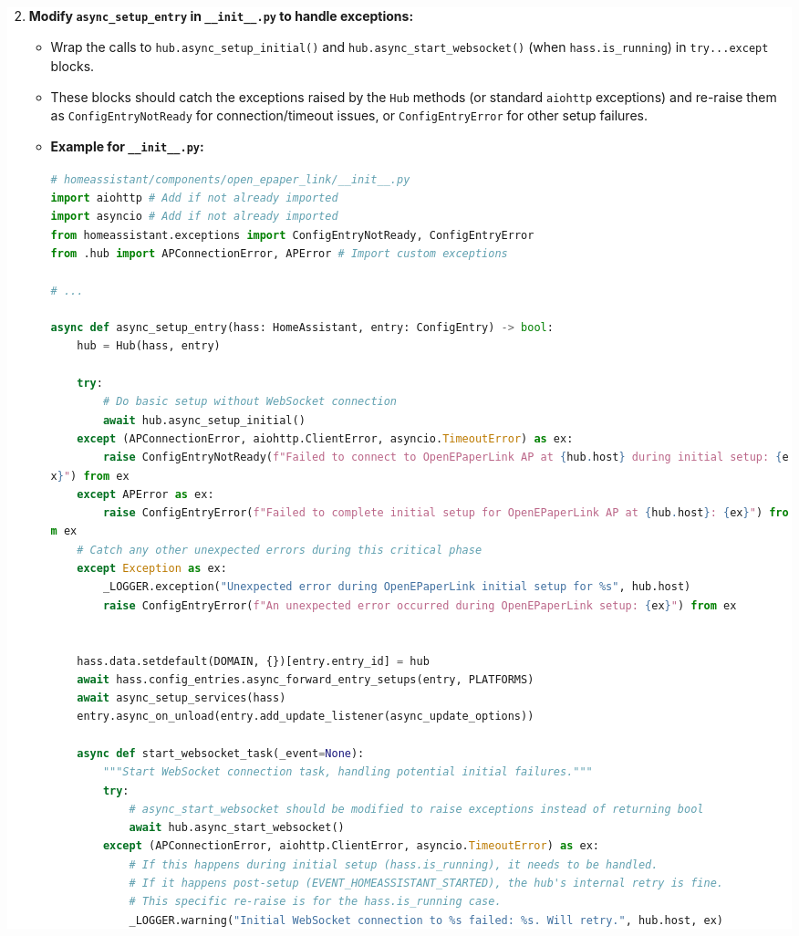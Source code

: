 2.  **Modify `async_setup_entry` in `__init__.py` to handle exceptions:**
    *   Wrap the calls to `hub.async_setup_initial()` and `hub.async_start_websocket()` (when `hass.is_running`) in `try...except` blocks.
    *   These blocks should catch the exceptions raised by the `Hub` methods (or standard `aiohttp` exceptions) and re-raise them as `ConfigEntryNotReady` for connection/timeout issues, or `ConfigEntryError` for other setup failures.

    *   **Example for `__init__.py`:**
        ```python
        # homeassistant/components/open_epaper_link/__init__.py
        import aiohttp # Add if not already imported
        import asyncio # Add if not already imported
        from homeassistant.exceptions import ConfigEntryNotReady, ConfigEntryError
        from .hub import APConnectionError, APError # Import custom exceptions

        # ...

        async def async_setup_entry(hass: HomeAssistant, entry: ConfigEntry) -> bool:
            hub = Hub(hass, entry)

            try:
                # Do basic setup without WebSocket connection
                await hub.async_setup_initial()
            except (APConnectionError, aiohttp.ClientError, asyncio.TimeoutError) as ex:
                raise ConfigEntryNotReady(f"Failed to connect to OpenEPaperLink AP at {hub.host} during initial setup: {ex}") from ex
            except APError as ex:
                raise ConfigEntryError(f"Failed to complete initial setup for OpenEPaperLink AP at {hub.host}: {ex}") from ex
            # Catch any other unexpected errors during this critical phase
            except Exception as ex:
                _LOGGER.exception("Unexpected error during OpenEPaperLink initial setup for %s", hub.host)
                raise ConfigEntryError(f"An unexpected error occurred during OpenEPaperLink setup: {ex}") from ex


            hass.data.setdefault(DOMAIN, {})[entry.entry_id] = hub
            await hass.config_entries.async_forward_entry_setups(entry, PLATFORMS)
            await async_setup_services(hass)
            entry.async_on_unload(entry.add_update_listener(async_update_options))

            async def start_websocket_task(_event=None):
                """Start WebSocket connection task, handling potential initial failures."""
                try:
                    # async_start_websocket should be modified to raise exceptions instead of returning bool
                    await hub.async_start_websocket()
                except (APConnectionError, aiohttp.ClientError, asyncio.TimeoutError) as ex:
                    # If this happens during initial setup (hass.is_running), it needs to be handled.
                    # If it happens post-setup (EVENT_HOMEASSISTANT_STARTED), the hub's internal retry is fine.
                    # This specific re-raise is for the hass.is_running case.
                    _LOGGER.warning("Initial WebSocket connection to %s failed: %s. Will retry.", hub.host, ex)